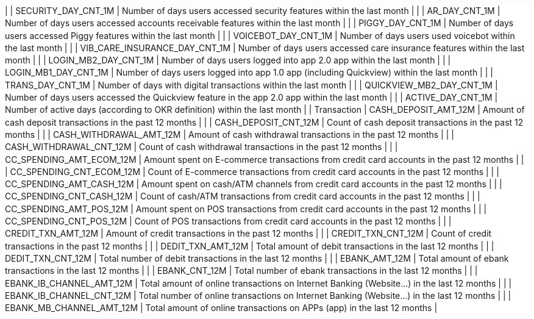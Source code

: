 |                    | SECURITY_DAY_CNT_1M               | Number of days users accessed security features within the last month                                                                          |
|                    | AR_DAY_CNT_1M                     | Number of days users accessed accounts receivable features within the last month                                                               |
|                    | PIGGY_DAY_CNT_1M                  | Number of days users accessed Piggy features within the last month                                                                             |
|                    | VOICEBOT_DAY_CNT_1M               | Number of days users used voicebot within the last month                                                                                       |
|                    | VIB_CARE_INSURANCE_DAY_CNT_1M     | Number of days users accessed  care insurance features within the last month                                                                   |
|                    | LOGIN_MB2_DAY_CNT_1M              | Number of days users logged into app 2.0 app within the last month                                                                             |
|                    | LOGIN_MB1_DAY_CNT_1M              | Number of days users logged into app 1.0 app (including Quickview) within the last month                                                       |
|                    | TRANS_DAY_CNT_1M                  | Number of days with digital transactions within the last month                                                                                 |
|                    | QUICKVIEW_MB2_DAY_CNT_1M          | Number of days users accessed the Quickview feature in the app 2.0 app within the last month                                                   |
|                    | ACTIVE_DAY_CNT_1M                 | Number of active days (according to OKR definition) within the last month                                                                      |
| Transaction        | CASH_DEPOSIT_AMT_12M              | Amount of cash deposit transactions in the past 12 months                                                                                      |
|                    | CASH_DEPOSIT_CNT_12M              | Count of cash deposit transactions in the past 12 months                                                                                       |
|                    | CASH_WITHDRAWAL_AMT_12M           | Amount of cash withdrawal transactions in the past 12 months                                                                                   |
|                    | CASH_WITHDRAWAL_CNT_12M           | Count of cash withdrawal transactions in the past 12 months                                                                                    |
|                    | CC_SPENDING_AMT_ECOM_12M          | Amount spent on E-commerce transactions from credit card accounts in the past 12 months                                                        |
|                    | CC_SPENDING_CNT_ECOM_12M          | Count of E-commerce transactions from credit card accounts in the past 12 months                                                               |
|                    | CC_SPENDING_AMT_CASH_12M          | Amount spent on cash/ATM channels from credit card accounts in the past 12 months                                                              |
|                    | CC_SPENDING_CNT_CASH_12M          | Count of cash/ATM transactions from credit card accounts in the past 12 months                                                                 |
|                    | CC_SPENDING_AMT_POS_12M           | Amount spent on POS transactions from credit card accounts in the past 12 months                                                               |
|                    | CC_SPENDING_CNT_POS_12M           | Count of POS transactions from credit card accounts in the past 12 months                                                                      |
|                    | CREDIT_TXN_AMT_12M                | Amount of credit transactions in the past 12 months                                                                                            |
|                    | CREDIT_TXN_CNT_12M                | Count of credit transactions in the past 12 months                                                                                             |
|                    | DEDIT_TXN_AMT_12M                 | Total amount of debit transactions in the last 12 months                                                                                       |
|                    | DEDIT_TXN_CNT_12M                 | Total number of debit transactions in the last 12 months                                                                                       |
|                    | EBANK_AMT_12M                     | Total amount of ebank transactions in the last 12 months                                                                                       |
|                    | EBANK_CNT_12M                     | Total number of ebank transactions in the last 12 months                                                                                       |
|                    | EBANK_IB_CHANNEL_AMT_12M          | Total amount of online transactions on Internet Banking (Website...) in the last 12 months                                                     |
|                    | EBANK_IB_CHANNEL_CNT_12M          | Total number of online transactions on Internet Banking (Website...) in the last 12 months                                                     |
|                    | EBANK_MB_CHANNEL_AMT_12M          | Total amount of online transactions on APPs (app) in the last 12 months                                                                        |